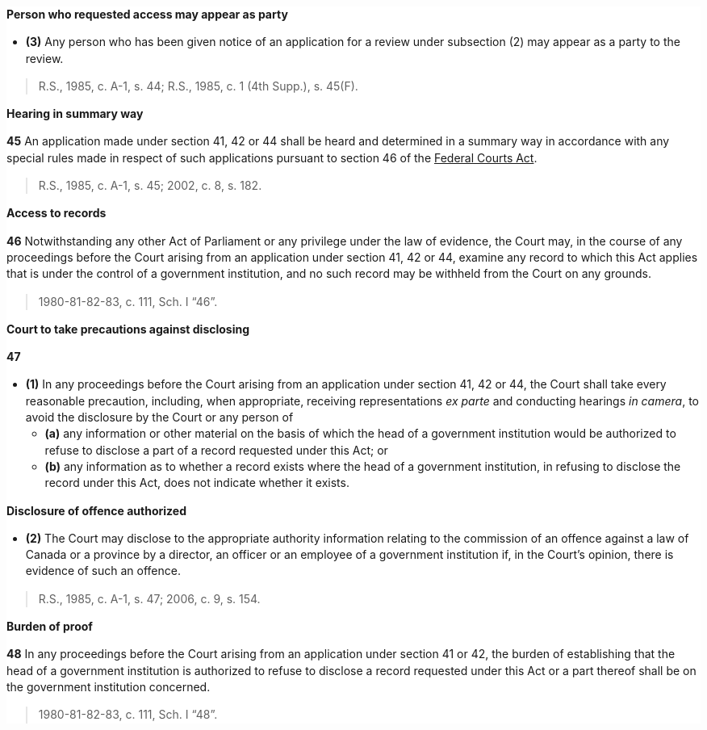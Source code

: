 **Person who requested access may appear as party**

- **(3)** Any person who has been given notice of an application for a review under subsection (2) may appear as a party to the review.
> R.S., 1985, c. A-1, s. 44; R.S., 1985, c. 1 (4th Supp.), s. 45(F).





**Hearing in summary way**

**45** An application made under section 41, 42 or 44 shall be heard and determined in a summary way in accordance with any special rules made in respect of such applications pursuant to section 46 of the [Federal Courts Act](/en/Acts/Revised%20Statutes%20of%20Canada/F/F-7.md).
> R.S., 1985, c. A-1, s. 45; 2002, c. 8, s. 182.





**Access to records**

**46** Notwithstanding any other Act of Parliament or any privilege under the law of evidence, the Court may, in the course of any proceedings before the Court arising from an application under section 41, 42 or 44, examine any record to which this Act applies that is under the control of a government institution, and no such record may be withheld from the Court on any grounds.
> 1980-81-82-83, c. 111, Sch. I “46”.





**Court to take precautions against disclosing**

**47** 

- **(1)** In any proceedings before the Court arising from an application under section 41, 42 or 44, the Court shall take every reasonable precaution, including, when appropriate, receiving representations *ex parte* and conducting hearings *in camera*, to avoid the disclosure by the Court or any person of
	- **(a)** any information or other material on the basis of which the head of a government institution would be authorized to refuse to disclose a part of a record requested under this Act; or
	- **(b)** any information as to whether a record exists where the head of a government institution, in refusing to disclose the record under this Act, does not indicate whether it exists.

**Disclosure of offence authorized**

- **(2)** The Court may disclose to the appropriate authority information relating to the commission of an offence against a law of Canada or a province by a director, an officer or an employee of a government institution if, in the Court’s opinion, there is evidence of such an offence.
> R.S., 1985, c. A-1, s. 47; 2006, c. 9, s. 154.





**Burden of proof**

**48** In any proceedings before the Court arising from an application under section 41 or 42, the burden of establishing that the head of a government institution is authorized to refuse to disclose a record requested under this Act or a part thereof shall be on the government institution concerned.
> 1980-81-82-83, c. 111, Sch. I “48”.
